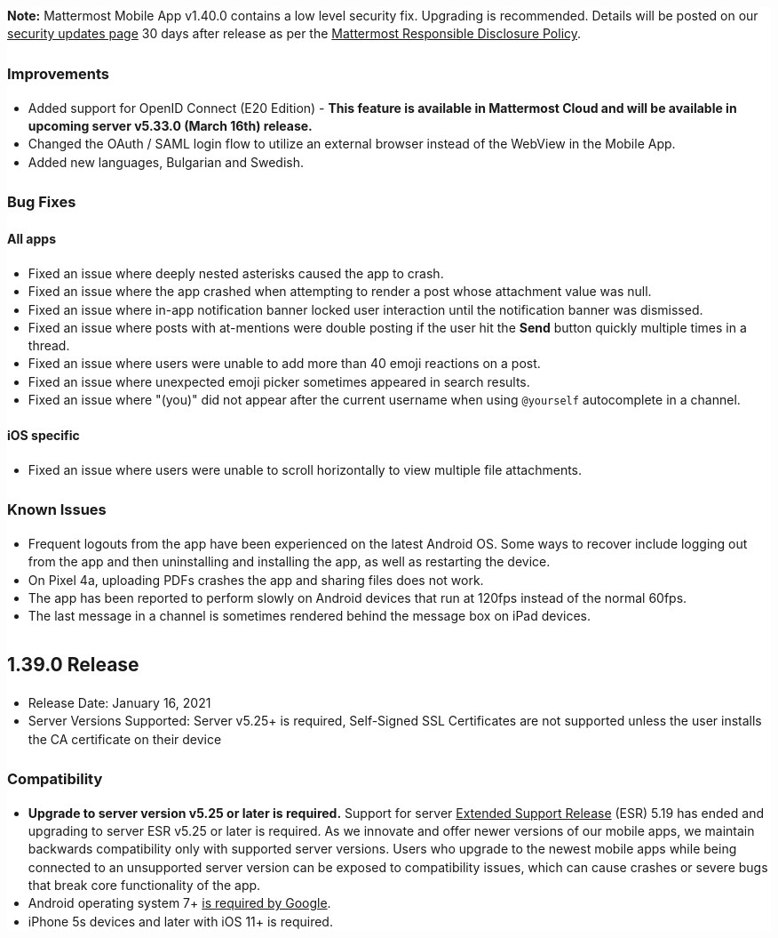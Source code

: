 **Note:** Mattermost Mobile App v1.40.0 contains a low level security fix. Upgrading is recommended. Details will be posted on our [security updates page](https://mattermost.com/security-updates/) 30 days after release as per the [Mattermost Responsible Disclosure Policy](https://mattermost.com/security-vulnerability-report/).

### Improvements
 - Added support for OpenID Connect (E20 Edition) - **This feature is available in Mattermost Cloud and will be available in upcoming server v5.33.0 (March 16th) release.**
 - Changed the OAuth / SAML login flow to utilize an external browser instead of the WebView in the Mobile App.
 - Added new languages, Bulgarian and Swedish.

### Bug Fixes

#### All apps
 - Fixed an issue where deeply nested asterisks caused the app to crash.
 - Fixed an issue where the app crashed when attempting to render a post whose attachment value was null.
 - Fixed an issue where in-app notification banner locked user interaction until the notification banner was dismissed.
 - Fixed an issue where posts with at-mentions were double posting if the user hit the **Send** button quickly multiple times in a thread.
 - Fixed an issue where users were unable to add more than 40 emoji reactions on a post.
 - Fixed an issue where unexpected emoji picker sometimes appeared in search results.
 - Fixed an issue where "(you)" did not appear after the current username when using ``@yourself`` autocomplete in a channel.

#### iOS specific
 - Fixed an issue where users were unable to scroll horizontally to view multiple file attachments.

### Known Issues
 - Frequent logouts from the app have been experienced on the latest Android OS. Some ways to recover include logging out from the app and then uninstalling and installing the app, as well as restarting the device.
 - On Pixel 4a, uploading PDFs crashes the app and sharing files does not work.
 - The app has been reported to perform slowly on Android devices that run at 120fps instead of the normal 60fps.
 - The last message in a channel is sometimes rendered behind the message box on iPad devices.

## 1.39.0 Release
- Release Date: January 16, 2021
- Server Versions Supported: Server v5.25+ is required, Self-Signed SSL Certificates are not supported unless the user installs the CA certificate on their device

### Compatibility
 - **Upgrade to server version v5.25 or later is required.** Support for server [Extended Support Release](/upgrade/extended-support-release.html) (ESR) 5.19 has ended and upgrading to server ESR v5.25 or later is required. As we innovate and offer newer versions of our mobile apps, we maintain backwards compatibility only with supported server versions. Users who upgrade to the newest mobile apps while being connected to an unsupported server version can be exposed to compatibility issues, which can cause crashes or severe bugs that break core functionality of the app.
 - Android operating system 7+ [is required by Google](https://android-developers.googleblog.com/2017/12/improving-app-security-and-performance.html).
 - iPhone 5s devices and later with iOS 11+ is required.
